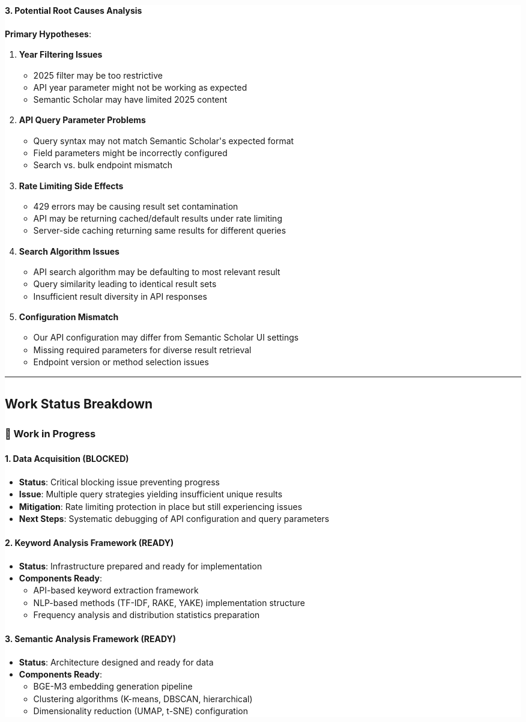 #### 3. Potential Root Causes Analysis

**Primary Hypotheses**:

1. **Year Filtering Issues**
   - 2025 filter may be too restrictive
   - API year parameter might not be working as expected
   - Semantic Scholar may have limited 2025 content

2. **API Query Parameter Problems**
   - Query syntax may not match Semantic Scholar's expected format
   - Field parameters might be incorrectly configured
   - Search vs. bulk endpoint mismatch

3. **Rate Limiting Side Effects**
   - 429 errors may be causing result set contamination
   - API may be returning cached/default results under rate limiting
   - Server-side caching returning same results for different queries

4. **Search Algorithm Issues**
   - API search algorithm may be defaulting to most relevant result
   - Query similarity leading to identical result sets
   - Insufficient result diversity in API responses

5. **Configuration Mismatch**
   - Our API configuration may differ from Semantic Scholar UI settings
   - Missing required parameters for diverse result retrieval
   - Endpoint version or method selection issues

---

## Work Status Breakdown

### 🔄 Work in Progress

#### 1. Data Acquisition (BLOCKED)
- **Status**: Critical blocking issue preventing progress
- **Issue**: Multiple query strategies yielding insufficient unique results
- **Mitigation**: Rate limiting protection in place but still experiencing issues
- **Next Steps**: Systematic debugging of API configuration and query parameters

#### 2. Keyword Analysis Framework (READY)
- **Status**: Infrastructure prepared and ready for implementation
- **Components Ready**:
  - API-based keyword extraction framework
  - NLP-based methods (TF-IDF, RAKE, YAKE) implementation structure
  - Frequency analysis and distribution statistics preparation

#### 3. Semantic Analysis Framework (READY)
- **Status**: Architecture designed and ready for data
- **Components Ready**:
  - BGE-M3 embedding generation pipeline
  - Clustering algorithms (K-means, DBSCAN, hierarchical)
  - Dimensionality reduction (UMAP, t-SNE) configuration
